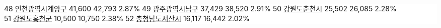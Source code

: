   <tr class="item">
    <td>48</td>
    <td><a href="/apt/인천광역시계양구">인천광역시계양구</a></td>
    <td>41,600</td>
    <td>42,793</td>
    <td>2.87%</td>
  </tr>

  <tr class="item">
    <td>49</td>
    <td><a href="/apt/광주광역시남구">광주광역시남구</a></td>
    <td>37,429</td>
    <td>38,520</td>
    <td>2.91%</td>
  </tr>

  <tr class="item">
    <td>50</td>
    <td><a href="/apt/강원도춘천시">강원도춘천시</a></td>
    <td>25,502</td>
    <td>26,085</td>
    <td>2.28%</td>
  </tr>

  <tr>
    <td colspan="5">
      <script async src="https://pagead2.googlesyndication.com/pagead/js/adsbygoogle.js?client=ca-pub-3485438051770037"
          crossorigin="anonymous"></script>
      <ins class="adsbygoogle"
          style="display:block; text-align:center;"
          data-ad-layout="in-article"
          data-ad-format="fluid"
          data-ad-client="ca-pub-3485438051770037"
          data-ad-slot="2046582130"></ins>
      <script>
          (adsbygoogle = window.adsbygoogle || []).push({});
      </script>
    </td>
  </tr>            
            
  <tr class="item">
    <td>51</td>
    <td><a href="/apt/강원도홍천군">강원도홍천군</a></td>
    <td>10,500</td>
    <td>10,750</td>
    <td>2.38%</td>
  </tr>

  <tr class="item">
    <td>52</td>
    <td><a href="/apt/충청남도서산시">충청남도서산시</a></td>
    <td>16,117</td>
    <td>16,442</td>
    <td>2.02%</td>
  </tr>
